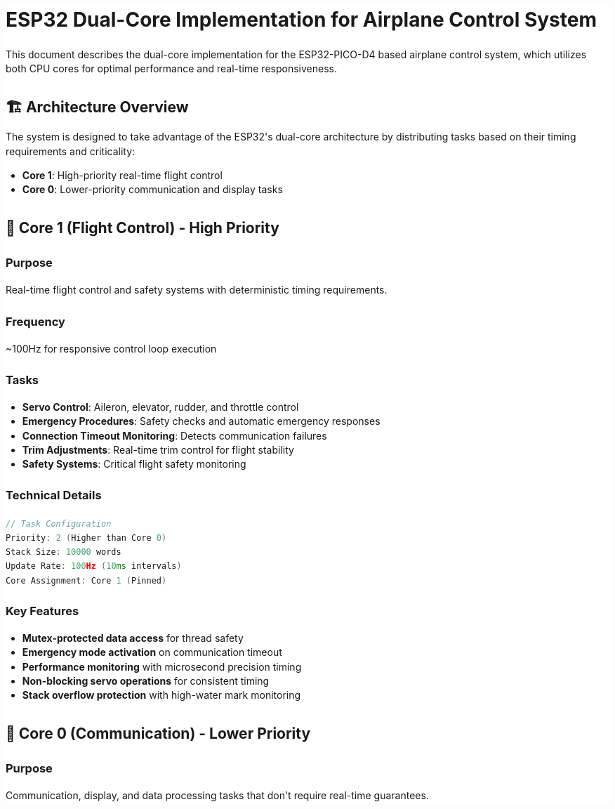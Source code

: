 # ESP32 Dual-Core Implementation for Airplane Control System

This document describes the dual-core implementation for the ESP32-PICO-D4 based airplane control system, which utilizes both CPU cores for optimal performance and real-time responsiveness.

## 🏗️ Architecture Overview

The system is designed to take advantage of the ESP32's dual-core architecture by distributing tasks based on their timing requirements and criticality:

- **Core 1**: High-priority real-time flight control
- **Core 0**: Lower-priority communication and display tasks

## 🚁 Core 1 (Flight Control) - High Priority

### **Purpose**
Real-time flight control and safety systems with deterministic timing requirements.

### **Frequency**
~100Hz for responsive control loop execution

### **Tasks**
- **Servo Control**: Aileron, elevator, rudder, and throttle control
- **Emergency Procedures**: Safety checks and automatic emergency responses
- **Connection Timeout Monitoring**: Detects communication failures
- **Trim Adjustments**: Real-time trim control for flight stability
- **Safety Systems**: Critical flight safety monitoring

### **Technical Details**
```cpp
// Task Configuration
Priority: 2 (Higher than Core 0)
Stack Size: 10000 words
Update Rate: 100Hz (10ms intervals)
Core Assignment: Core 1 (Pinned)
```

### **Key Features**
- **Mutex-protected data access** for thread safety
- **Emergency mode activation** on communication timeout
- **Performance monitoring** with microsecond precision timing
- **Non-blocking servo operations** for consistent timing
- **Stack overflow protection** with high-water mark monitoring

## 📡 Core 0 (Communication) - Lower Priority

### **Purpose**
Communication, display, and data processing tasks that don't require real-time guarantees.

